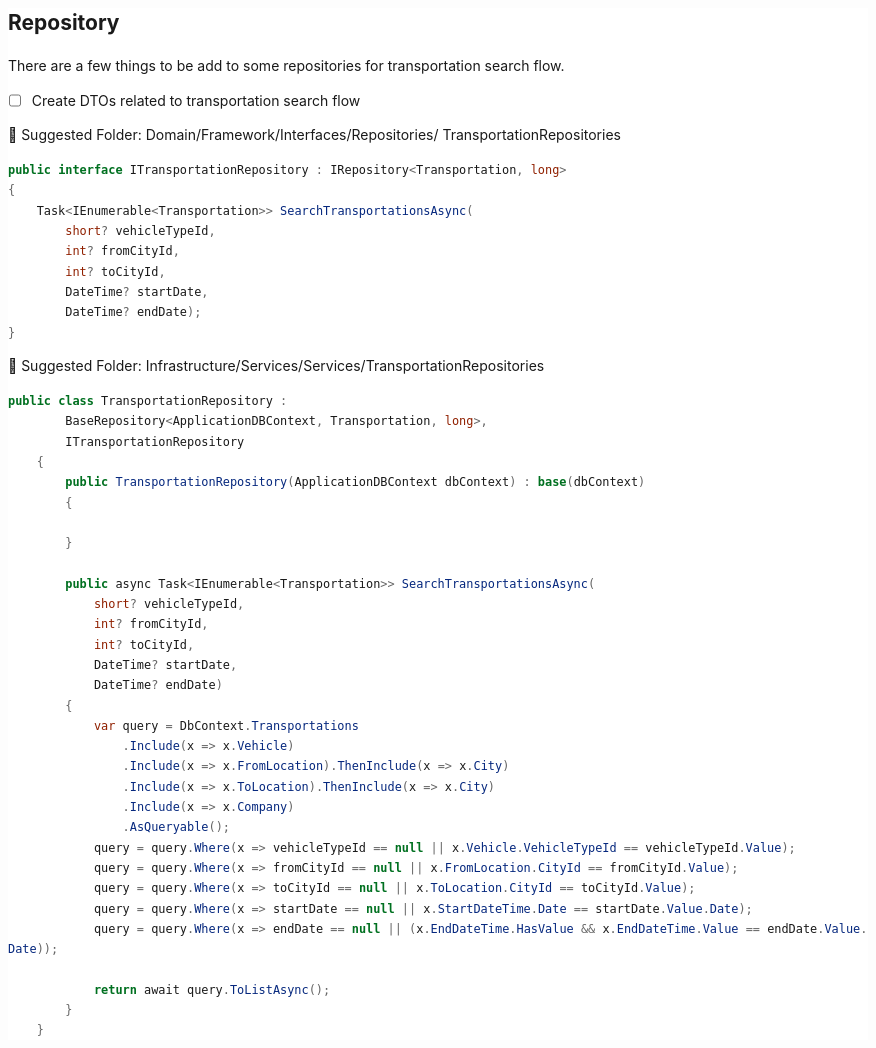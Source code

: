 ## Repository
There are a few things to be add to some repositories for transportation search flow.

- [ ] Create DTOs related to transportation search flow

📂 Suggested Folder: Domain/Framework/Interfaces/Repositories/
TransportationRepositories

```cs
public interface ITransportationRepository : IRepository<Transportation, long>
{
    Task<IEnumerable<Transportation>> SearchTransportationsAsync(
	    short? vehicleTypeId,
        int? fromCityId,
        int? toCityId, 
        DateTime? startDate, 
        DateTime? endDate);
}
```


📂 Suggested Folder: Infrastructure/Services/Services/TransportationRepositories

```cs
public class TransportationRepository :
        BaseRepository<ApplicationDBContext, Transportation, long>,
        ITransportationRepository
    {
        public TransportationRepository(ApplicationDBContext dbContext) : base(dbContext)
        {

        }

        public async Task<IEnumerable<Transportation>> SearchTransportationsAsync(
            short? vehicleTypeId,
            int? fromCityId,
            int? toCityId,
            DateTime? startDate,
            DateTime? endDate)
        {
            var query = DbContext.Transportations
                .Include(x => x.Vehicle)
                .Include(x => x.FromLocation).ThenInclude(x => x.City)
                .Include(x => x.ToLocation).ThenInclude(x => x.City)
                .Include(x => x.Company)
                .AsQueryable();
            query = query.Where(x => vehicleTypeId == null || x.Vehicle.VehicleTypeId == vehicleTypeId.Value);
            query = query.Where(x => fromCityId == null || x.FromLocation.CityId == fromCityId.Value);
            query = query.Where(x => toCityId == null || x.ToLocation.CityId == toCityId.Value);
            query = query.Where(x => startDate == null || x.StartDateTime.Date == startDate.Value.Date);
            query = query.Where(x => endDate == null || (x.EndDateTime.HasValue && x.EndDateTime.Value == endDate.Value.Date));
            
            return await query.ToListAsync();
        }
    }
```
